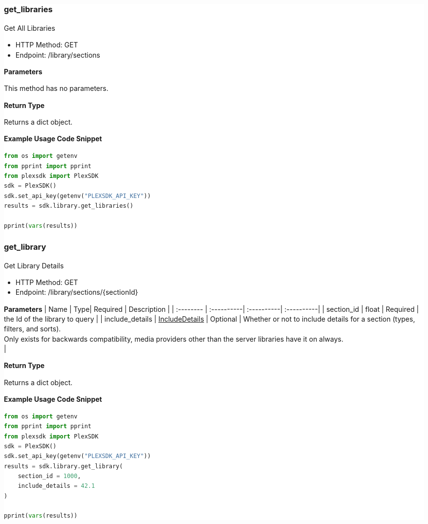 ### **get_libraries**
Get All Libraries
- HTTP Method: GET
- Endpoint: /library/sections

**Parameters**

This method has no parameters.

**Return Type**

Returns a dict object.

**Example Usage Code Snippet**
```Python
from os import getenv
from pprint import pprint
from plexsdk import PlexSDK
sdk = PlexSDK()
sdk.set_api_key(getenv("PLEXSDK_API_KEY"))
results = sdk.library.get_libraries()

pprint(vars(results))

```

### **get_library**
Get Library Details
- HTTP Method: GET
- Endpoint: /library/sections/{sectionId}

**Parameters**
| Name    | Type| Required | Description |
| :-------- | :----------| :----------| :----------| 
| section_id | float | Required | the Id of the library to query |
| include_details | [IncludeDetails](/src/plexsdk/models/README.md#includedetails) | Optional | Whether or not to include details for a section (types, filters, and sorts). <br>Only exists for backwards compatibility, media providers other than the server libraries have it on always.<br> |

**Return Type**

Returns a dict object.

**Example Usage Code Snippet**
```Python
from os import getenv
from pprint import pprint
from plexsdk import PlexSDK
sdk = PlexSDK()
sdk.set_api_key(getenv("PLEXSDK_API_KEY"))
results = sdk.library.get_library(
	section_id = 1000,
	include_details = 42.1
)

pprint(vars(results))

```
